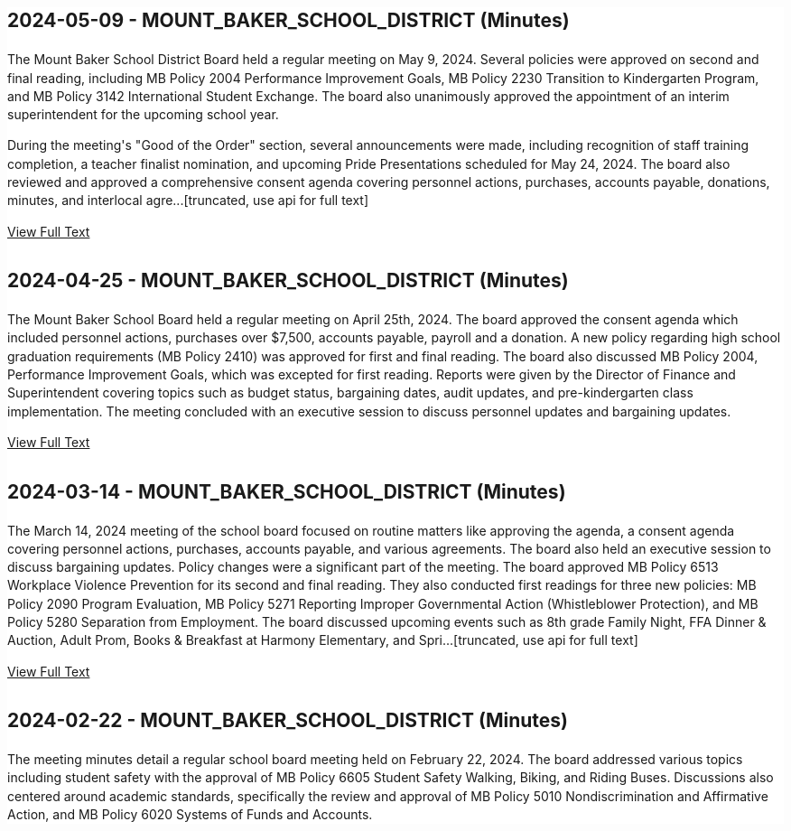 ## 2024-05-09 - MOUNT_BAKER_SCHOOL_DISTRICT (Minutes)

The Mount Baker School District Board held a regular meeting on May 9, 2024. Several policies were approved on second and final reading, including MB Policy 2004 Performance Improvement Goals, MB Policy 2230 Transition to Kindergarten Program, and MB Policy 3142 International Student Exchange. The board also unanimously approved the appointment of an interim superintendent for the upcoming school year.  

During the meeting's "Good of the Order" section, several announcements were made, including recognition of staff training completion, a teacher finalist nomination, and upcoming Pride Presentations scheduled for May 24, 2024. The board also reviewed and approved a comprehensive consent agenda covering personnel actions, purchases, accounts payable, donations, minutes, and interlocal agre...[truncated, use api for full text]

[View Full Text](https://raw.githubusercontent.com/CivicLens/WashingtonStateSchoolBoardExplorer/refs/heads/main/data/countries/usa/states/wa/counties/whatcom/school_boards/mount_baker_school_district/2024/2024-05-09-minutes.txt)

## 2024-04-25 - MOUNT_BAKER_SCHOOL_DISTRICT (Minutes)

The Mount Baker School Board held a regular meeting on April 25th, 2024.  The board approved the consent agenda which included personnel actions, purchases over $7,500, accounts payable, payroll and a donation. A new policy regarding high school graduation requirements (MB Policy 2410) was approved for first and final reading. The board also discussed MB Policy 2004, Performance Improvement Goals, which was excepted for first reading.  Reports were given by the Director of Finance and Superintendent covering topics such as budget status, bargaining dates, audit updates, and pre-kindergarten class implementation.  The meeting concluded with an executive session to discuss personnel updates and bargaining updates.

[View Full Text](https://raw.githubusercontent.com/CivicLens/WashingtonStateSchoolBoardExplorer/refs/heads/main/data/countries/usa/states/wa/counties/whatcom/school_boards/mount_baker_school_district/2024/2024-04-25-minutes.txt)

## 2024-03-14 - MOUNT_BAKER_SCHOOL_DISTRICT (Minutes)

The March 14, 2024 meeting of the school board focused on routine matters like approving the agenda, a consent agenda covering personnel actions, purchases, accounts payable, and various agreements.  The board also held an executive session to discuss bargaining updates.  Policy changes were a significant part of the meeting. The board approved MB Policy 6513 Workplace Violence Prevention for its second and final reading. They also conducted first readings for three new policies: MB Policy 2090 Program Evaluation, MB Policy 5271 Reporting Improper Governmental Action (Whistleblower Protection), and MB Policy 5280 Separation from Employment. The board discussed upcoming events such as 8th grade Family Night, FFA Dinner & Auction, Adult Prom, Books & Breakfast at Harmony Elementary, and Spri...[truncated, use api for full text]

[View Full Text](https://raw.githubusercontent.com/CivicLens/WashingtonStateSchoolBoardExplorer/refs/heads/main/data/countries/usa/states/wa/counties/whatcom/school_boards/mount_baker_school_district/2024/2024-03-14-minutes.txt)

## 2024-02-22 - MOUNT_BAKER_SCHOOL_DISTRICT (Minutes)

The meeting minutes detail a regular school board meeting held on February 22, 2024.  The board addressed various topics including student safety with the approval of MB Policy 6605 Student Safety Walking, Biking, and Riding Buses. Discussions also centered around academic standards, specifically the review and approval of MB Policy 5010 Nondiscrimination and Affirmative Action, and MB Policy 6020 Systems of Funds and Accounts.
